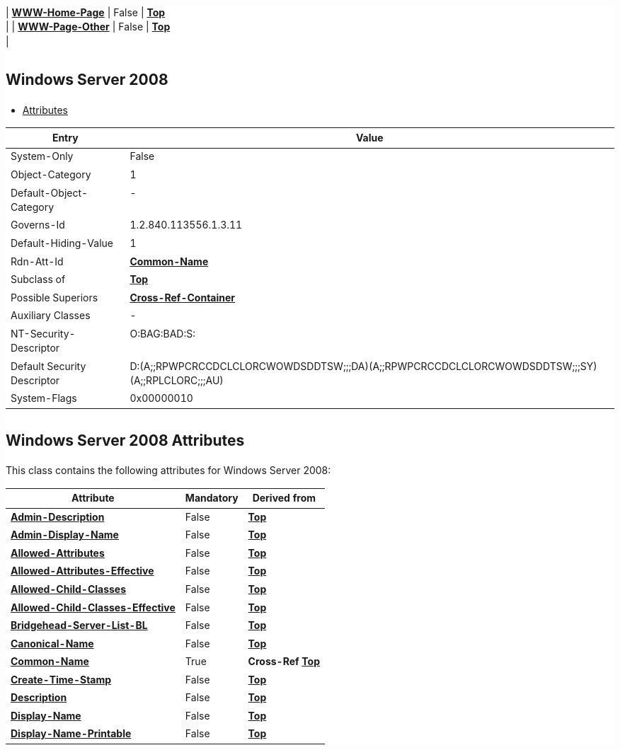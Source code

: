 | [**WWW-Home-Page**](a-wwwhomepage.md)                                                                  | False     | [**Top**](c-top.md)<br/>               |
| [**WWW-Page-Other**](a-url.md)                                                                         | False     | [**Top**](c-top.md)<br/>               |



## Windows Server 2008

-   [Attributes](#windows-server-2008-attributes)



| Entry | Value |
|-----------------------------|----------------------------------------------------------------------------------------------|
| System-Only                 | False                                                                                        |
| Object-Category             | 1                                                                                            |
| Default-Object-Category     | \-                                                                                           |
| Governs-Id                  | 1.2.840.113556.1.3.11                                                                        |
| Default-Hiding-Value        | 1                                                                                            |
| Rdn-Att-Id                  | [**Common-Name**](a-cn.md)<br/>                                                       |
| Subclass of                 | [**Top**](c-top.md)<br/>                                                              |
| Possible Superiors          | [**Cross-Ref-Container**](c-crossrefcontainer.md)                                           |
| Auxiliary Classes           | \-                                                                                           |
| NT-Security-Descriptor      | O:BAG:BAD:S:                                                                                 |
| Default Security Descriptor | D:(A;;RPWPCRCCDCLCLORCWOWDSDDTSW;;;DA)(A;;RPWPCRCCDCLCLORCWOWDSDDTSW;;;SY)(A;;RPLCLORC;;;AU) |
| System-Flags                | 0x00000010                                                                                   |



## Windows Server 2008 Attributes

This class contains the following attributes for Windows Server 2008:



| Attribute                                                                                               | Mandatory | Derived from                                  |
|---------------------------------------------------------------------------------------------------------|-----------|-----------------------------------------------|
| [**Admin-Description**](a-admindescription.md)                                                         | False     | [**Top**](c-top.md)<br/>               |
| [**Admin-Display-Name**](a-admindisplayname.md)                                                        | False     | [**Top**](c-top.md)<br/>               |
| [**Allowed-Attributes**](a-allowedattributes.md)                                                       | False     | [**Top**](c-top.md)<br/>               |
| [**Allowed-Attributes-Effective**](a-allowedattributeseffective.md)                                    | False     | [**Top**](c-top.md)<br/>               |
| [**Allowed-Child-Classes**](a-allowedchildclasses.md)                                                  | False     | [**Top**](c-top.md)<br/>               |
| [**Allowed-Child-Classes-Effective**](a-allowedchildclasseseffective.md)                               | False     | [**Top**](c-top.md)<br/>               |
| [**Bridgehead-Server-List-BL**](a-bridgeheadserverlistbl.md)                                           | False     | [**Top**](c-top.md)<br/>               |
| [**Canonical-Name**](a-canonicalname.md)                                                               | False     | [**Top**](c-top.md)<br/>               |
| [**Common-Name**](a-cn.md)                                                                             | True      | **Cross-Ref** [**Top**](c-top.md)<br/> |
| [**Create-Time-Stamp**](a-createtimestamp.md)                                                          | False     | [**Top**](c-top.md)<br/>               |
| [**Description**](a-description.md)                                                                    | False     | [**Top**](c-top.md)<br/>               |
| [**Display-Name**](a-displayname.md)                                                                   | False     | [**Top**](c-top.md)<br/>               |
| [**Display-Name-Printable**](a-displaynameprintable.md)                                                | False     | [**Top**](c-top.md)<br/>               |